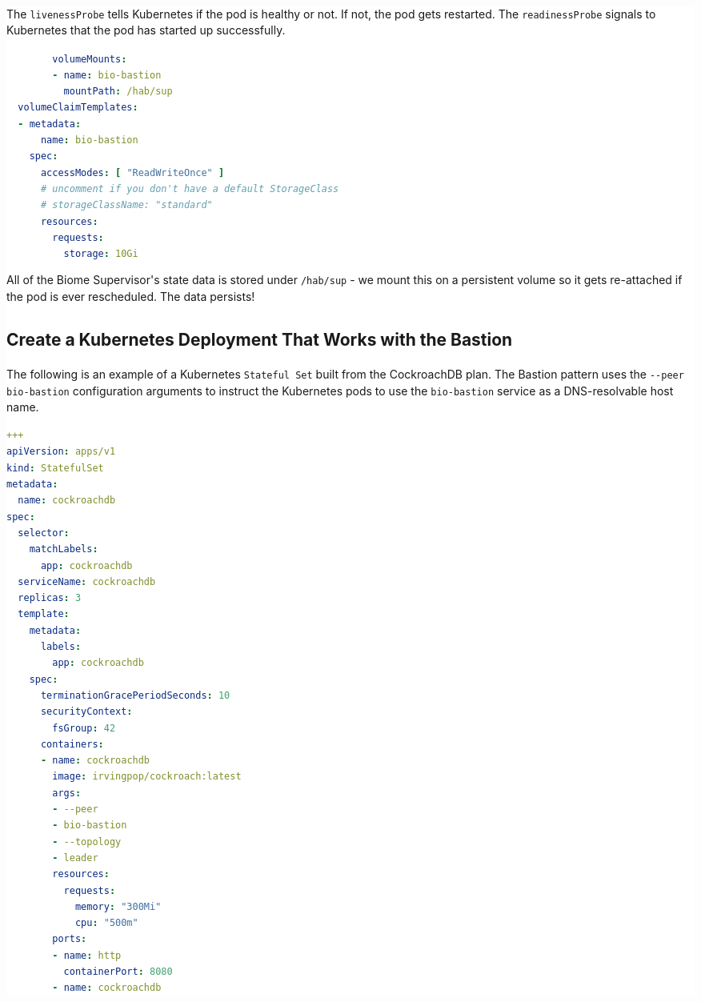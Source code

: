 The `livenessProbe` tells Kubernetes if the pod is healthy or not.  If not, the pod gets restarted.
The `readinessProbe` signals to Kubernetes that the pod has started up successfully.

```yaml
        volumeMounts:
        - name: bio-bastion
          mountPath: /hab/sup
  volumeClaimTemplates:
  - metadata:
      name: bio-bastion
    spec:
      accessModes: [ "ReadWriteOnce" ]
      # uncomment if you don't have a default StorageClass
      # storageClassName: "standard"
      resources:
        requests:
          storage: 10Gi
```

All of the Biome Supervisor's state data is stored under `/hab/sup` - we mount this on a persistent volume so it gets re-attached if the pod is ever rescheduled. The data persists!

## Create a Kubernetes Deployment That Works with the Bastion

The following is an example of a Kubernetes `Stateful Set` built from the CockroachDB plan. The Bastion pattern uses the `--peer bio-bastion` configuration arguments to instruct the Kubernetes pods to use the `bio-bastion` service as a DNS-resolvable host name.

```yaml
+++
apiVersion: apps/v1
kind: StatefulSet
metadata:
  name: cockroachdb
spec:
  selector:
    matchLabels:
      app: cockroachdb
  serviceName: cockroachdb
  replicas: 3
  template:
    metadata:
      labels:
        app: cockroachdb
    spec:
      terminationGracePeriodSeconds: 10
      securityContext:
        fsGroup: 42
      containers:
      - name: cockroachdb
        image: irvingpop/cockroach:latest
        args:
        - --peer
        - bio-bastion
        - --topology
        - leader
        resources:
          requests:
            memory: "300Mi"
            cpu: "500m"
        ports:
        - name: http
          containerPort: 8080
        - name: cockroachdb
```
